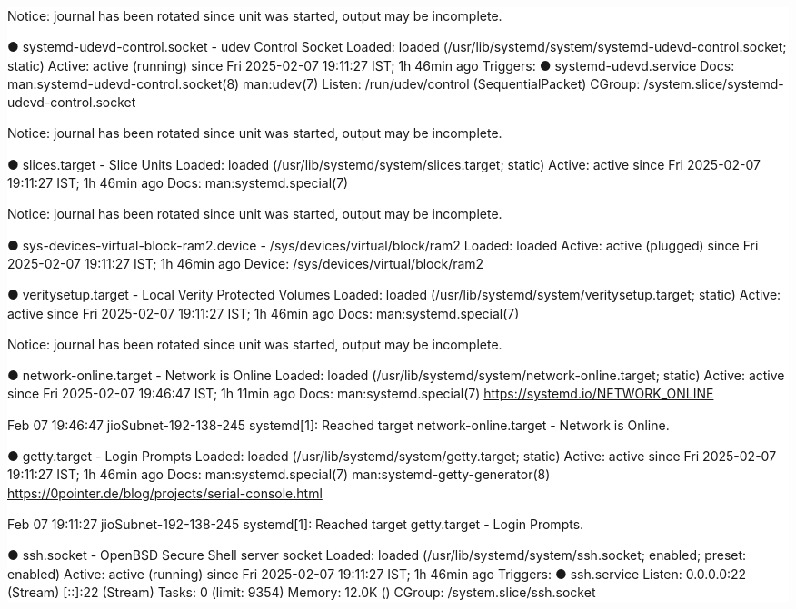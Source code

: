 Notice: journal has been rotated since unit was started, output may be incomplete.

● systemd-udevd-control.socket - udev Control Socket
     Loaded: loaded (/usr/lib/systemd/system/systemd-udevd-control.socket; static)
     Active: active (running) since Fri 2025-02-07 19:11:27 IST; 1h 46min ago
   Triggers: ● systemd-udevd.service
       Docs: man:systemd-udevd-control.socket(8)
             man:udev(7)
     Listen: /run/udev/control (SequentialPacket)
     CGroup: /system.slice/systemd-udevd-control.socket

Notice: journal has been rotated since unit was started, output may be incomplete.

● slices.target - Slice Units
     Loaded: loaded (/usr/lib/systemd/system/slices.target; static)
     Active: active since Fri 2025-02-07 19:11:27 IST; 1h 46min ago
       Docs: man:systemd.special(7)

Notice: journal has been rotated since unit was started, output may be incomplete.

● sys-devices-virtual-block-ram2.device - /sys/devices/virtual/block/ram2
     Loaded: loaded
     Active: active (plugged) since Fri 2025-02-07 19:11:27 IST; 1h 46min ago
     Device: /sys/devices/virtual/block/ram2

● veritysetup.target - Local Verity Protected Volumes
     Loaded: loaded (/usr/lib/systemd/system/veritysetup.target; static)
     Active: active since Fri 2025-02-07 19:11:27 IST; 1h 46min ago
       Docs: man:systemd.special(7)

Notice: journal has been rotated since unit was started, output may be incomplete.

● network-online.target - Network is Online
     Loaded: loaded (/usr/lib/systemd/system/network-online.target; static)
     Active: active since Fri 2025-02-07 19:46:47 IST; 1h 11min ago
       Docs: man:systemd.special(7)
             https://systemd.io/NETWORK_ONLINE

Feb 07 19:46:47 jioSubnet-192-138-245 systemd[1]: Reached target network-online.target - Network is Online.

● getty.target - Login Prompts
     Loaded: loaded (/usr/lib/systemd/system/getty.target; static)
     Active: active since Fri 2025-02-07 19:11:27 IST; 1h 46min ago
       Docs: man:systemd.special(7)
             man:systemd-getty-generator(8)
             https://0pointer.de/blog/projects/serial-console.html

Feb 07 19:11:27 jioSubnet-192-138-245 systemd[1]: Reached target getty.target - Login Prompts.

● ssh.socket - OpenBSD Secure Shell server socket
     Loaded: loaded (/usr/lib/systemd/system/ssh.socket; enabled; preset: enabled)
     Active: active (running) since Fri 2025-02-07 19:11:27 IST; 1h 46min ago
   Triggers: ● ssh.service
     Listen: 0.0.0.0:22 (Stream)
             [::]:22 (Stream)
      Tasks: 0 (limit: 9354)
     Memory: 12.0K ()
     CGroup: /system.slice/ssh.socket
